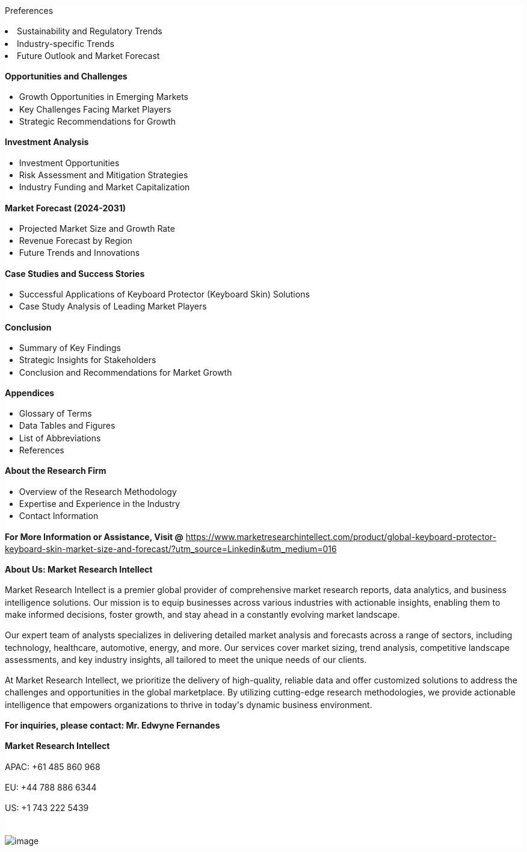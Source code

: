 Preferences</li><li>Sustainability and Regulatory Trends</li><li>Industry-specific Trends</li><li>Future Outlook and Market Forecast</li></ul><p><strong>Opportunities and Challenges</strong></p><ul><li>Growth Opportunities in Emerging Markets</li><li>Key Challenges Facing Market Players</li><li>Strategic Recommendations for Growth</li></ul><p><strong>Investment Analysis</strong></p><ul><li>Investment Opportunities</li><li>Risk Assessment and Mitigation Strategies</li><li>Industry Funding and Market Capitalization</li></ul><p><strong>Market Forecast (2024-2031)</strong></p><ul><li>Projected Market Size and Growth Rate</li><li>Revenue Forecast by Region</li><li>Future Trends and Innovations</li></ul><p><strong>Case Studies and Success Stories</strong></p><ul><li>Successful Applications of Keyboard Protector (Keyboard Skin) Solutions</li><li>Case Study Analysis of Leading Market Players</li></ul><p><strong>Conclusion</strong></p><ul><li>Summary of Key Findings</li><li>Strategic Insights for Stakeholders</li><li>Conclusion and Recommendations for Market Growth</li></ul><p><strong>Appendices</strong></p><ul><li>Glossary of Terms</li><li>Data Tables and Figures</li><li>List of Abbreviations</li><li>References</li></ul><p><strong>About the Research Firm</strong></p><ul><li>Overview of the Research Methodology</li><li>Expertise and Experience in the Industry</li><li>Contact Information</li></ul></div><div class="article-main__content" data-test-id="publishing-text-block"><p><span class="font-[700]"><strong>For More Information or Assistance, Visit @</strong>&nbsp;<a href="https://www.marketresearchintellect.com/product/global-keyboard-protector-keyboard-skin-market-size-and-forecast/?utm_source=Linkedin&utm_medium=016">https://www.marketresearchintellect.com/product/global-keyboard-protector-keyboard-skin-market-size-and-forecast/?utm_source=Linkedin&utm_medium=016</a></span></p><p><strong>About Us: Market Research Intellect</strong></p><p>Market Research Intellect is a premier global provider of comprehensive market research reports, data analytics, and business intelligence solutions. Our mission is to equip businesses across various industries with actionable insights, enabling them to make informed decisions, foster growth, and stay ahead in a constantly evolving market landscape.</p><p>Our expert team of analysts specializes in delivering detailed market analysis and forecasts across a range of sectors, including technology, healthcare, automotive, energy, and more. Our services cover market sizing, trend analysis, competitive landscape assessments, and key industry insights, all tailored to meet the unique needs of our clients.</p><p>At Market Research Intellect, we prioritize the delivery of high-quality, reliable data and offer customized solutions to address the challenges and opportunities in the global marketplace. By utilizing cutting-edge research methodologies, we provide actionable intelligence that empowers organizations to thrive in today's dynamic business environment.</p><p><strong>For inquiries, please contact: Mr. Edwyne Fernandes</strong></p><p><strong>Market Research Intellect</strong></p><p>APAC: +61 485 860 968</p><p>EU: +44 788 886 6344</p><p>US: +1 743 222 5439</p></div><div class="article-main__content" data-test-id="publishing-text-block">&nbsp;</div>
![image](https://github.com/user-attachments/assets/a27b634e-dc93-48dd-a89e-e7d2bcfb129e)
